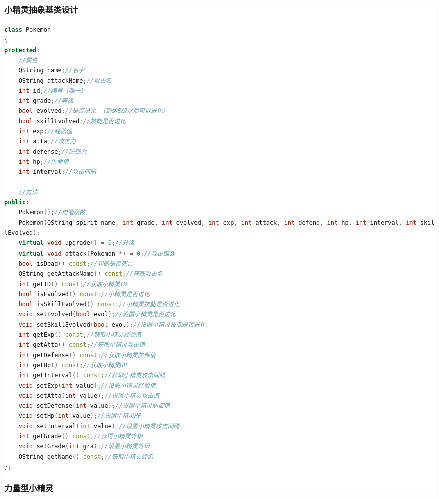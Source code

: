 ### 小精灵抽象基类设计

```c++
class Pokemon
{
protected:
    //属性
    QString name;//名字
    QString attackName;//攻击名
    int id;//编号（唯一）
    int grade;//等级
    bool evolved;//是否进化 （到达8级之后可以进化）
    bool skillEvolved;//技能是否进化
    int exp;//经验值
    int atta;//攻击力
    int defense;//防御力
    int hp;//生命值
    int interval;//攻击间隔

    //方法
public:
    Pokemon();//构造函数
    Pokemon(QString spirit_name, int grade, int evolved, int exp, int attack, int defend, int hp, int interval, int skillEvolved);
    virtual void upgrade() = 0;//升级
    virtual void attack(Pokemon *) = 0;//攻击函数
    bool isDead() const;//判断是否死亡
    QString getAttackName() const;//获取攻击名
    int getID() const;//获取小精灵ID
    bool isEvolved() const;//小精灵是否进化
    bool isSkillEvolved() const;//小精灵技能是否进化
    void setEvolved(bool evol);//设置小精灵是否进化
    void setSkillEvolved(bool evol);//设置小精灵技能是否进化
    int getExp() const;//获取小精灵经验值
    int getAtta() const;//获取小精灵攻击值
    int getDefense() const;//获取小精灵防御值
    int getHp() const;//获取小精灵HP
    int getInterval() const;//获取小精灵攻击间隔
    void setExp(int value);//设置小精灵经验值
    void setAtta(int value);//设置小精灵攻击值
    void setDefense(int value);//设置小精灵防御值
    void setHp(int value);//设置小精灵HP
    void setInterval(int value);//设置小精灵攻击间隔
    int getGrade() const;//获得小精灵等级
    void setGrade(int gra);//设置小精灵等级
    QString getName() const;//获取小精灵姓名
};

```

### 力量型小精灵
